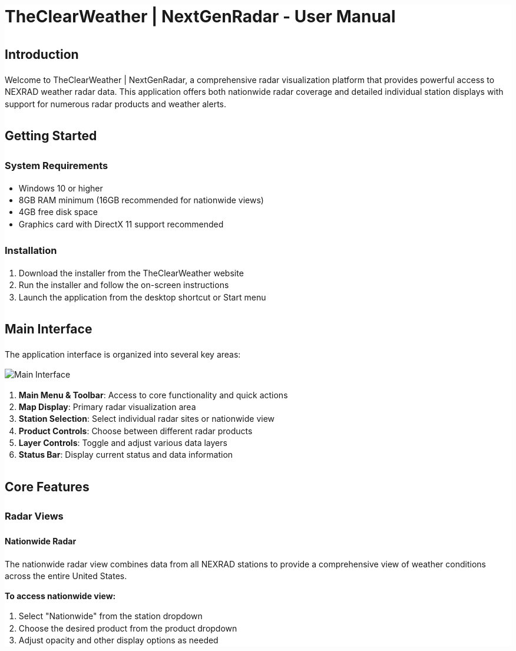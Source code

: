 # TheClearWeather | NextGenRadar - User Manual

## Introduction

Welcome to TheClearWeather | NextGenRadar, a comprehensive radar visualization platform that provides powerful access to NEXRAD weather radar data. This application offers both nationwide radar coverage and detailed individual station displays with support for numerous radar products and weather alerts.

## Getting Started

### System Requirements
- Windows 10 or higher
- 8GB RAM minimum (16GB recommended for nationwide views)
- 4GB free disk space
- Graphics card with DirectX 11 support recommended

### Installation
1. Download the installer from the TheClearWeather website
2. Run the installer and follow the on-screen instructions
3. Launch the application from the desktop shortcut or Start menu

## Main Interface

The application interface is organized into several key areas:

![Main Interface](../Assets/Documentation/main_interface.png)

1. **Main Menu & Toolbar**: Access to core functionality and quick actions
2. **Map Display**: Primary radar visualization area
3. **Station Selection**: Select individual radar sites or nationwide view
4. **Product Controls**: Choose between different radar products
5. **Layer Controls**: Toggle and adjust various data layers
6. **Status Bar**: Display current status and data information

## Core Features

### Radar Views

#### Nationwide Radar
The nationwide radar view combines data from all NEXRAD stations to provide a comprehensive view of weather conditions across the entire United States.

**To access nationwide view:**
1. Select "Nationwide" from the station dropdown
2. Choose the desired product from the product dropdown
3. Adjust opacity and other display options as needed
